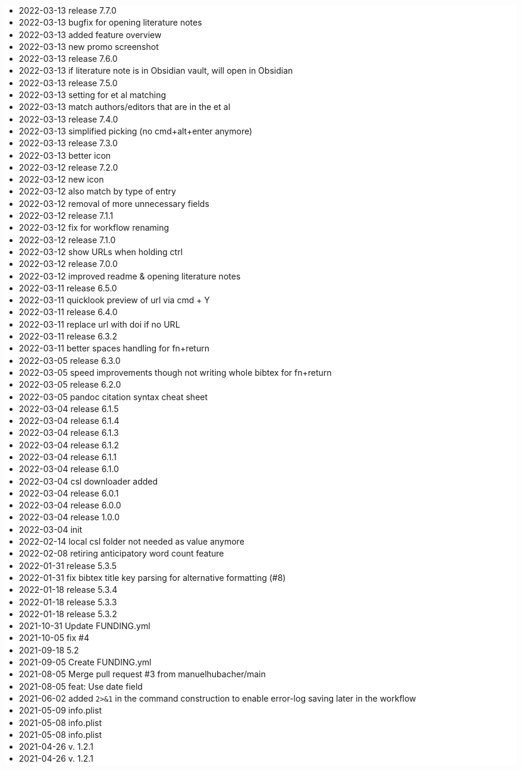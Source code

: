 - 2022-03-13	release 7.7.0
- 2022-03-13	bugfix for opening literature notes
- 2022-03-13	added feature overview
- 2022-03-13	new promo screenshot
- 2022-03-13	release 7.6.0
- 2022-03-13	if literature note is in Obsidian vault, will open in Obsidian
- 2022-03-13	release 7.5.0
- 2022-03-13	setting for et al matching
- 2022-03-13	match authors/editors that are in the et al
- 2022-03-13	release 7.4.0
- 2022-03-13	simplified picking (no cmd+alt+enter anymore)
- 2022-03-13	release 7.3.0
- 2022-03-13	better icon
- 2022-03-12	release 7.2.0
- 2022-03-12	new icon
- 2022-03-12	also match by type of entry
- 2022-03-12	removal of more unnecessary fields
- 2022-03-12	release 7.1.1
- 2022-03-12	fix for workflow renaming
- 2022-03-12	release 7.1.0
- 2022-03-12	show URLs when holding ctrl
- 2022-03-12	release 7.0.0
- 2022-03-12	improved readme & opening literature notes
- 2022-03-11	release 6.5.0
- 2022-03-11	quicklook preview of url via cmd + Y
- 2022-03-11	release 6.4.0
- 2022-03-11	replace url with doi if no URL
- 2022-03-11	release 6.3.2
- 2022-03-11	better spaces handling for fn+return
- 2022-03-05	release 6.3.0
- 2022-03-05	speed improvements though not writing whole bibtex for fn+return
- 2022-03-05	release 6.2.0
- 2022-03-05	pandoc citation syntax cheat sheet
- 2022-03-04	release 6.1.5
- 2022-03-04	release 6.1.4
- 2022-03-04	release 6.1.3
- 2022-03-04	release 6.1.2
- 2022-03-04	release 6.1.1
- 2022-03-04	release 6.1.0
- 2022-03-04	csl downloader added
- 2022-03-04	release 6.0.1
- 2022-03-04	release 6.0.0
- 2022-03-04	release 1.0.0
- 2022-03-04	init
- 2022-02-14	local csl folder not needed as value anymore
- 2022-02-08	retiring anticipatory word count feature
- 2022-01-31	release 5.3.5
- 2022-01-31	fix bibtex title key parsing for alternative formatting (#8)
- 2022-01-18	release 5.3.4
- 2022-01-18	release 5.3.3
- 2022-01-18	release 5.3.2
- 2021-10-31	Update FUNDING.yml
- 2021-10-05	fix #4
- 2021-09-18	5.2
- 2021-09-05	Create FUNDING.yml
- 2021-08-05	Merge pull request #3 from manuelhubacher/main
- 2021-08-05	feat: Use date field
- 2021-06-02	added `2>&1` in the command construction to enable error-log saving later in the workflow
- 2021-05-09	info.plist
- 2021-05-08	info.plist
- 2021-05-08	info.plist
- 2021-04-26	v. 1.2.1
- 2021-04-26	v. 1.2.1